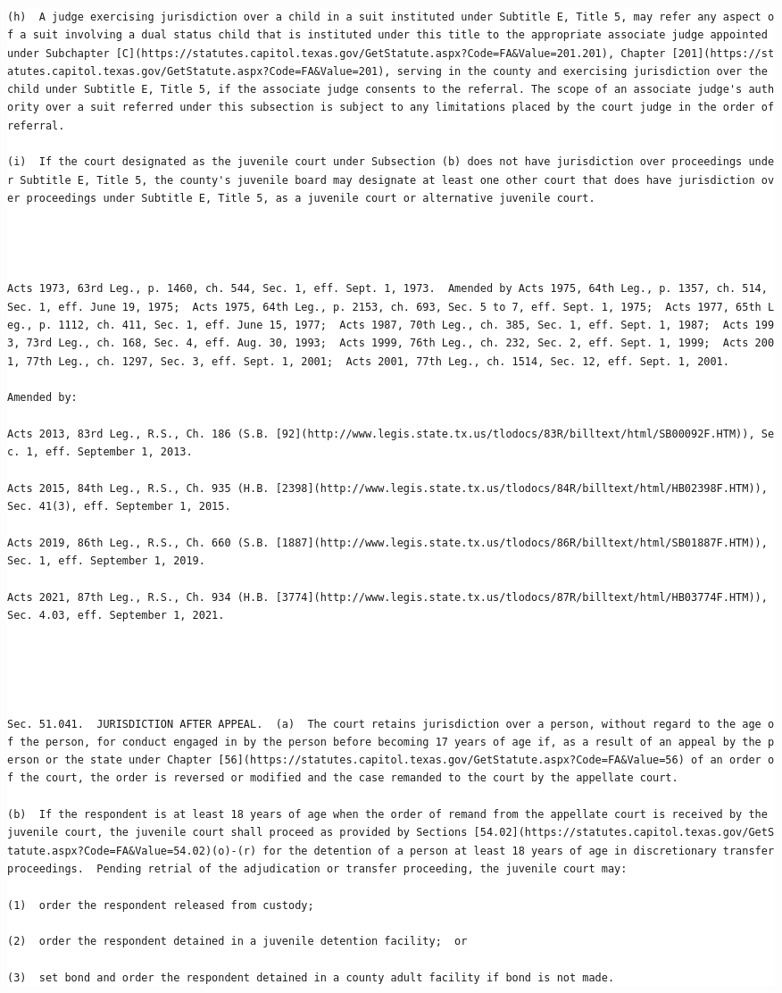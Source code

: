     (h)  A judge exercising jurisdiction over a child in a suit instituted under Subtitle E, Title 5, may refer any aspect of a suit involving a dual status child that is instituted under this title to the appropriate associate judge appointed under Subchapter [C](https://statutes.capitol.texas.gov/GetStatute.aspx?Code=FA&Value=201.201), Chapter [201](https://statutes.capitol.texas.gov/GetStatute.aspx?Code=FA&Value=201), serving in the county and exercising jurisdiction over the child under Subtitle E, Title 5, if the associate judge consents to the referral. The scope of an associate judge's authority over a suit referred under this subsection is subject to any limitations placed by the court judge in the order of referral.
    
    (i)  If the court designated as the juvenile court under Subsection (b) does not have jurisdiction over proceedings under Subtitle E, Title 5, the county's juvenile board may designate at least one other court that does have jurisdiction over proceedings under Subtitle E, Title 5, as a juvenile court or alternative juvenile court.
    
    
    
    
    Acts 1973, 63rd Leg., p. 1460, ch. 544, Sec. 1, eff. Sept. 1, 1973.  Amended by Acts 1975, 64th Leg., p. 1357, ch. 514, Sec. 1, eff. June 19, 1975;  Acts 1975, 64th Leg., p. 2153, ch. 693, Sec. 5 to 7, eff. Sept. 1, 1975;  Acts 1977, 65th Leg., p. 1112, ch. 411, Sec. 1, eff. June 15, 1977;  Acts 1987, 70th Leg., ch. 385, Sec. 1, eff. Sept. 1, 1987;  Acts 1993, 73rd Leg., ch. 168, Sec. 4, eff. Aug. 30, 1993;  Acts 1999, 76th Leg., ch. 232, Sec. 2, eff. Sept. 1, 1999;  Acts 2001, 77th Leg., ch. 1297, Sec. 3, eff. Sept. 1, 2001;  Acts 2001, 77th Leg., ch. 1514, Sec. 12, eff. Sept. 1, 2001.
    
    Amended by: 
    
    Acts 2013, 83rd Leg., R.S., Ch. 186 (S.B. [92](http://www.legis.state.tx.us/tlodocs/83R/billtext/html/SB00092F.HTM)), Sec. 1, eff. September 1, 2013.
    
    Acts 2015, 84th Leg., R.S., Ch. 935 (H.B. [2398](http://www.legis.state.tx.us/tlodocs/84R/billtext/html/HB02398F.HTM)), Sec. 41(3), eff. September 1, 2015.
    
    Acts 2019, 86th Leg., R.S., Ch. 660 (S.B. [1887](http://www.legis.state.tx.us/tlodocs/86R/billtext/html/SB01887F.HTM)), Sec. 1, eff. September 1, 2019.
    
    Acts 2021, 87th Leg., R.S., Ch. 934 (H.B. [3774](http://www.legis.state.tx.us/tlodocs/87R/billtext/html/HB03774F.HTM)), Sec. 4.03, eff. September 1, 2021.
    
    
    
    
    
    Sec. 51.041.  JURISDICTION AFTER APPEAL.  (a)  The court retains jurisdiction over a person, without regard to the age of the person, for conduct engaged in by the person before becoming 17 years of age if, as a result of an appeal by the person or the state under Chapter [56](https://statutes.capitol.texas.gov/GetStatute.aspx?Code=FA&Value=56) of an order of the court, the order is reversed or modified and the case remanded to the court by the appellate court.
    
    (b)  If the respondent is at least 18 years of age when the order of remand from the appellate court is received by the juvenile court, the juvenile court shall proceed as provided by Sections [54.02](https://statutes.capitol.texas.gov/GetStatute.aspx?Code=FA&Value=54.02)(o)-(r) for the detention of a person at least 18 years of age in discretionary transfer proceedings.  Pending retrial of the adjudication or transfer proceeding, the juvenile court may:
    
    (1)  order the respondent released from custody;
    
    (2)  order the respondent detained in a juvenile detention facility;  or
    
    (3)  set bond and order the respondent detained in a county adult facility if bond is not made.
    